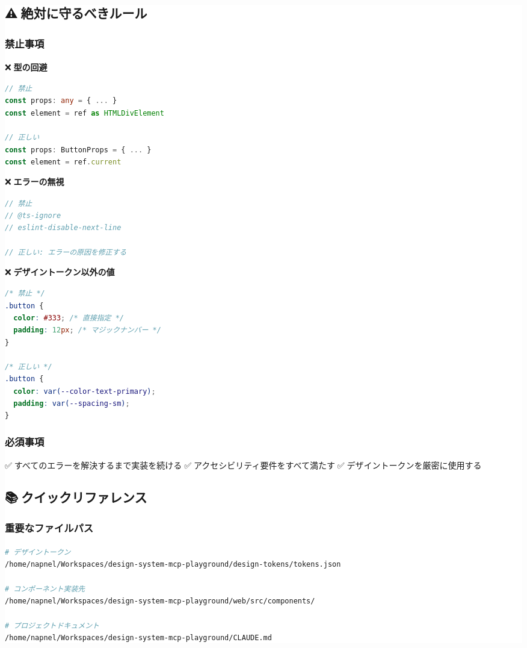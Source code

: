 ## ⚠️ 絶対に守るべきルール

### 禁止事項

❌ **型の回避**

```typescript
// 禁止
const props: any = { ... }
const element = ref as HTMLDivElement

// 正しい
const props: ButtonProps = { ... }
const element = ref.current
```

❌ **エラーの無視**

```typescript
// 禁止
// @ts-ignore
// eslint-disable-next-line

// 正しい: エラーの原因を修正する
```

❌ **デザイントークン以外の値**

```css
/* 禁止 */
.button { 
  color: #333; /* 直接指定 */
  padding: 12px; /* マジックナンバー */
}

/* 正しい */
.button {
  color: var(--color-text-primary);
  padding: var(--spacing-sm);
}
```

### 必須事項

✅ すべてのエラーを解決するまで実装を続ける
✅ アクセシビリティ要件をすべて満たす
✅ デザイントークンを厳密に使用する

## 📚 クイックリファレンス

### 重要なファイルパス

```bash
# デザイントークン
/home/napnel/Workspaces/design-system-mcp-playground/design-tokens/tokens.json

# コンポーネント実装先
/home/napnel/Workspaces/design-system-mcp-playground/web/src/components/

# プロジェクトドキュメント
/home/napnel/Workspaces/design-system-mcp-playground/CLAUDE.md
```
